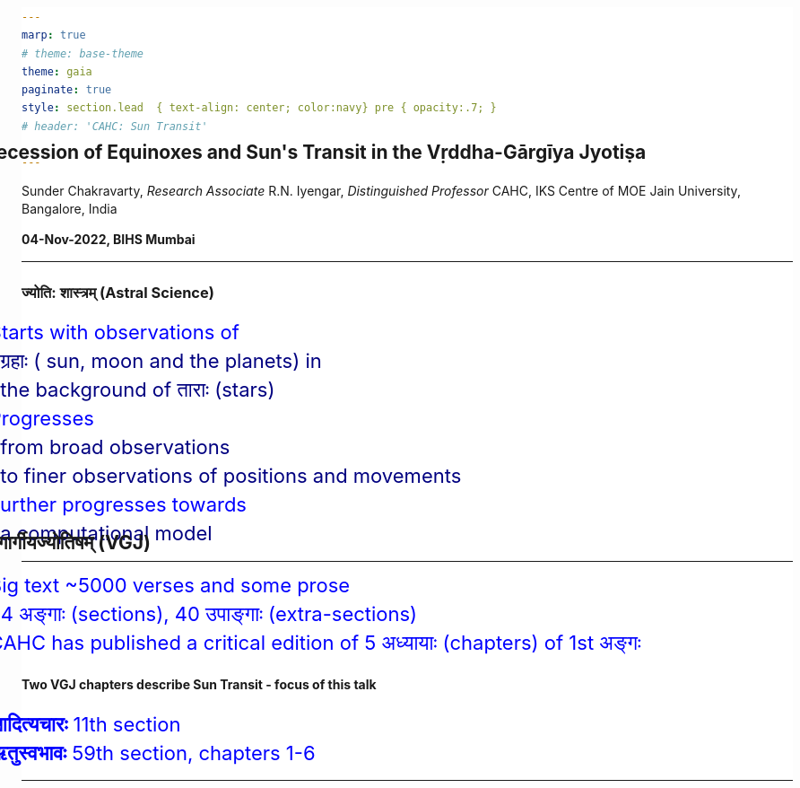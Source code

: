 ```yaml
---
marp: true
# theme: base-theme
theme: gaia
paginate: true
style: section.lead  { text-align: center; color:navy} pre { opacity:.7; } 	
# header: 'CAHC: Sun Transit'

--- 
```


## Precession of Equinoxes and Sun's Transit in the Vṛddha-Gārgīya Jyotiṣa
Sunder Chakravarty, *Research Associate* 
R.N. Iyengar, *Distinguished Professor*
CAHC, IKS Centre of MOE
Jain University, Bangalore, India

**04-Nov-2022,  BIHS Mumbai**

---
###  ज्योति: शास्त्रम्  (Astral Science)
- Starts with observations of  
	- ग्रहाः ( sun, moon and the planets) in
	- the background of ताराः (stars)
- Progresses 
	- from broad observations 
	- to finer observations of positions and movements
- Further progresses towards 
	- a computational model
  
---
##  वृद्धगार्गीयज्योतिषम् (VGJ)

- Big text ~5000 verses and some prose
- 24 अङ्गाः (sections), 40 उपाङ्गाः (extra-sections)
- CAHC has published a critical edition of 5 अध्यायाः (chapters) of 1st अङ्गः
  
#### Two VGJ chapters describe Sun Transit - focus of this talk
- **आदित्यचारः**   11th section
- **ऋतुस्वभावः**  59th section, chapters 1-6

---
<style scoped>
	h2 { margin-left: -50px; margin-top:-50px}
	ul li { font-size: 22px; margin-left: -60px; color:blue}
	ul li  li { font-size: 22px; margin-left: -25px; color:navy}
</style>